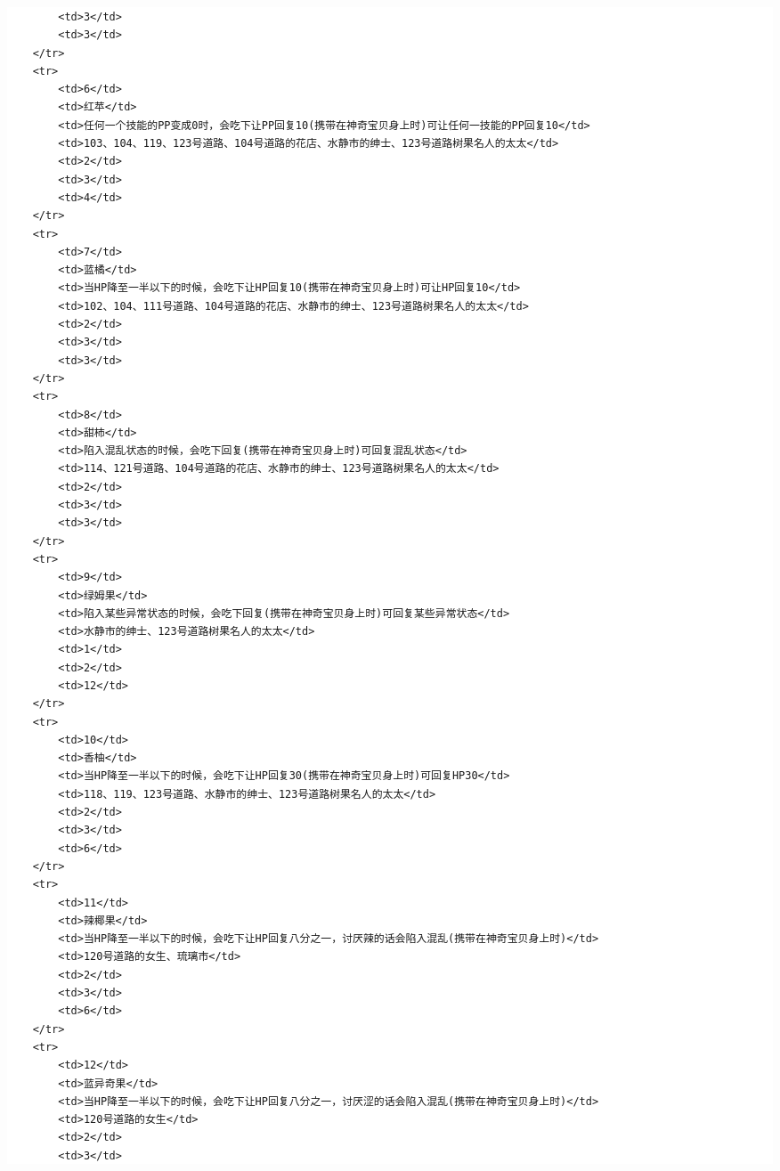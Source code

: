             <td>3</td>
            <td>3</td>
        </tr>
        <tr>
            <td>6</td>
            <td>红苹</td>
            <td>任何一个技能的PP变成0时，会吃下让PP回复10(携带在神奇宝贝身上时)可让任何一技能的PP回复10</td>
            <td>103、104、119、123号道路、104号道路的花店、水静市的绅士、123号道路树果名人的太太</td>
            <td>2</td>
            <td>3</td>
            <td>4</td>
        </tr>
        <tr>
            <td>7</td>
            <td>蓝橘</td>
            <td>当HP降至一半以下的时候，会吃下让HP回复10(携带在神奇宝贝身上时)可让HP回复10</td>
            <td>102、104、111号道路、104号道路的花店、水静市的绅士、123号道路树果名人的太太</td>
            <td>2</td>
            <td>3</td>
            <td>3</td>
        </tr>
        <tr>
            <td>8</td>
            <td>甜柿</td>
            <td>陷入混乱状态的时候，会吃下回复(携带在神奇宝贝身上时)可回复混乱状态</td>
            <td>114、121号道路、104号道路的花店、水静市的绅士、123号道路树果名人的太太</td>
            <td>2</td>
            <td>3</td>
            <td>3</td>
        </tr>
        <tr>
            <td>9</td>
            <td>绿姆果</td>
            <td>陷入某些异常状态的时候，会吃下回复(携带在神奇宝贝身上时)可回复某些异常状态</td>
            <td>水静市的绅士、123号道路树果名人的太太</td>
            <td>1</td>
            <td>2</td>
            <td>12</td>
        </tr>
        <tr>
            <td>10</td>
            <td>香柚</td>
            <td>当HP降至一半以下的时候，会吃下让HP回复30(携带在神奇宝贝身上时)可回复HP30</td>
            <td>118、119、123号道路、水静市的绅士、123号道路树果名人的太太</td>
            <td>2</td>
            <td>3</td>
            <td>6</td>
        </tr>
        <tr>
            <td>11</td>
            <td>辣椰果</td>
            <td>当HP降至一半以下的时候，会吃下让HP回复八分之一，讨厌辣的话会陷入混乱(携带在神奇宝贝身上时)</td>
            <td>120号道路的女生、琉璃市</td>
            <td>2</td>
            <td>3</td>
            <td>6</td>
        </tr>
        <tr>
            <td>12</td>
            <td>蓝异奇果</td>
            <td>当HP降至一半以下的时候，会吃下让HP回复八分之一，讨厌涩的话会陷入混乱(携带在神奇宝贝身上时)</td>
            <td>120号道路的女生</td>
            <td>2</td>
            <td>3</td>